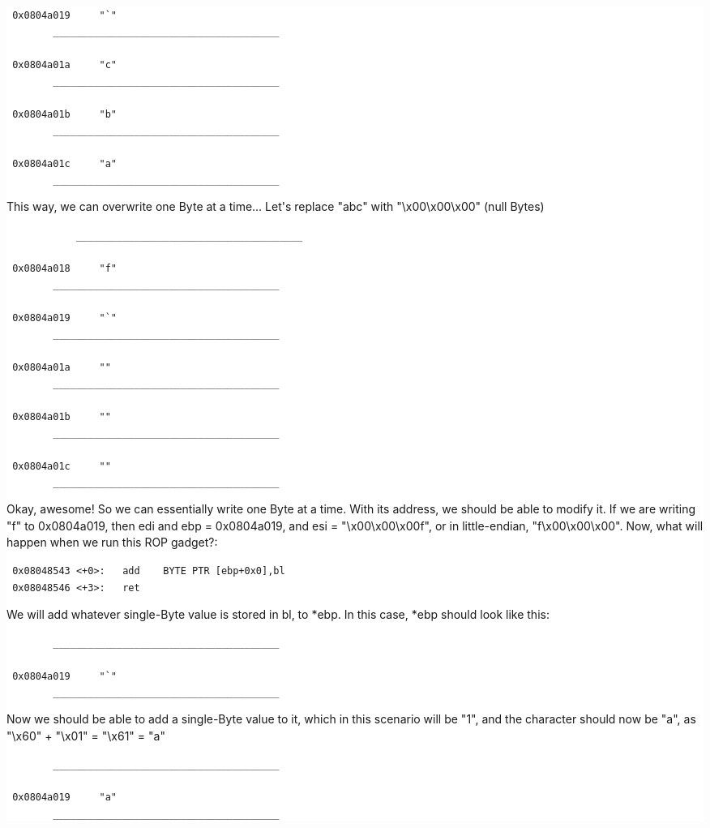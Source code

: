 	 0x0804a019     "`"   	
			_______________________________________
	
	 0x0804a01a     "c"   	
			_______________________________________
	
	 0x0804a01b     "b"   	
			_______________________________________
	
	 0x0804a01c     "a"   	
			_______________________________________

This way, we can overwrite one Byte at a time... Let's replace "abc" with "\x00\x00\x00" (null Bytes)

	        	_______________________________________
	
	 0x0804a018     "f"   	
			_______________________________________
	
	 0x0804a019     "`"   	
			_______________________________________
	
	 0x0804a01a     ""   	
			_______________________________________
	
	 0x0804a01b     ""   	
			_______________________________________
	
	 0x0804a01c     ""   	
			_______________________________________

Okay, awesome! So we can essentially write one Byte at a time. With its address, we should be able to modify it.
If we are writing "f" to 0x0804a019, then edi and ebp = 0x0804a019, and esi = "\x00\x00\x00f", or in little-endian, "f\x00\x00\x00". 
Now, what will happen when we run this ROP gadget?:

	 0x08048543 <+0>:	add    BYTE PTR [ebp+0x0],bl
	 0x08048546 <+3>:	ret    

We will add whatever single-Byte value is stored in bl, to \*ebp.
In this case, \*ebp should look like this:

			_______________________________________

	 0x0804a019     "`"   	
			_______________________________________


Now we should be able to add a single-Byte value to it, which in this scenario will be "1", and the character should now be "a", as "\x60" + "\x01" = "\x61" = "a"
	
			_______________________________________

	 0x0804a019     "a"   	
			_______________________________________
